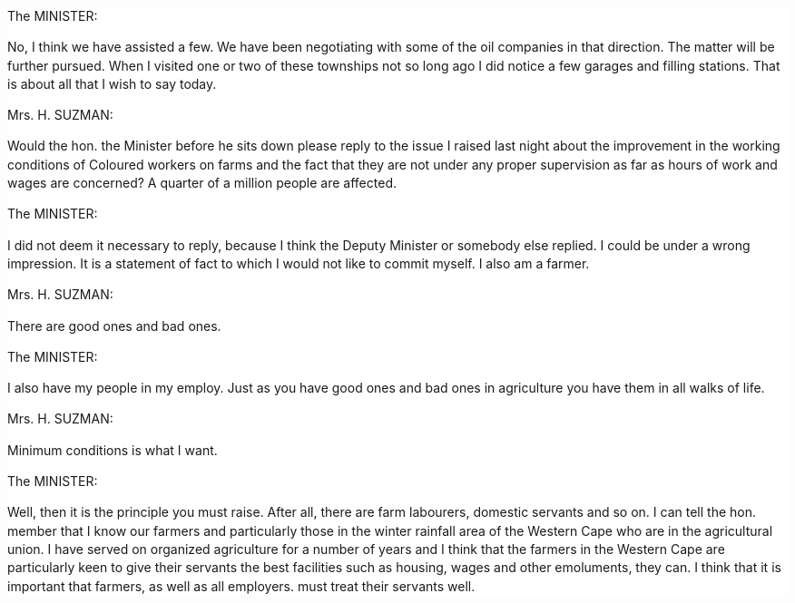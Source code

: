 <from>The <person refersTo="hansard_za">MINISTER</person>:</from>

<p>No, I think we have assisted a few. We have been negotiating with some of the oil companies in that direction. The matter will be further pursued. When I visited one or two of these townships not so long ago I did notice a few garages and filling stations. That is about all that I wish to say today.</p>

</speech>

<speech by="#suzman">

<from>Mrs. <person refersTo="hansard_za">H. SUZMAN</person>:</from>

<p>Would the hon. the Minister before he sits down please reply to the issue I raised last night about the improvement in the working conditions of Coloured workers on farms and the fact that they are not under any proper supervision as far as hours of work and wages are concerned? A quarter of a million people are affected.</p>

</speech>

<speech by="#minister">

<from>The <person refersTo="hansard_za">MINISTER</person>:</from>

<p>I did not deem it necessary to reply, because I think the Deputy Minister or somebody else replied. I could be under a wrong impression. It is a statement of fact to which I would not like to commit myself. I also am a farmer.</p>

</speech>

<speech by="#suzman">

<from>Mrs. <person refersTo="hansard_za">H. SUZMAN</person>:</from>

<p>There are good ones and bad ones.</p>

</speech>

<speech by="#minister">

<from>The <person refersTo="hansard_za">MINISTER</person>:</from>

<p>I also have my people in my employ. Just as you have good ones and bad ones in agriculture you have them in all walks of life.</p>

</speech>

<speech by="#suzman">

<from>Mrs. <person refersTo="hansard_za">H. SUZMAN</person>:</from>

<p>Minimum conditions is what I want.</p>

</speech>

<speech by="#minister">

<from>The <person refersTo="hansard_za">MINISTER</person>:</from>

<p>Well, then it is the principle you must raise. After all, there are farm labourers, domestic servants and so on. I can tell the hon. member that I know our farmers and particularly those in the winter rainfall area of the Western Cape who are in the agricultural union. I have served on organized agriculture for a number of years and I think that the farmers in the Western Cape are particularly keen to give their servants the best facilities such as housing, wages and other emoluments, they can. I think that it is important that farmers, as well as all employers. must treat their servants well.</p>
